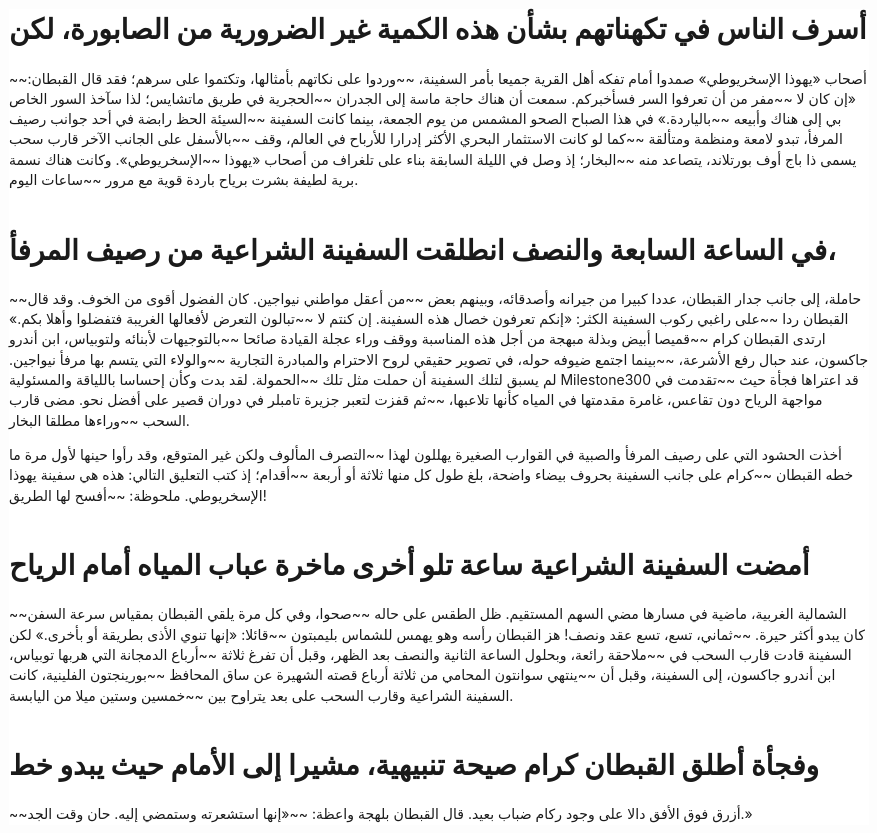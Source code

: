 # أسرف الناس في تكهناتهم بشأن هذه الكمية غير الضرورية من الصابورة، لكن
~~أصحاب «يهوذا الإسخريوطي» صمدوا أمام تفكه أهل القرية جميعا بأمر السفينة،
~~وردوا على نكاتهم بأمثالها، وتكتموا على سرهم؛ فقد قال القبطان: «إن كان لا
~~مفر من أن تعرفوا السر فسأخبركم. سمعت أن هناك حاجة ماسة إلى الجدران
~~الحجرية في طريق ماتشايس؛ لذا سآخذ السور الخاص بي إلى هناك وأبيعه
~~بالياردة.» في هذا الصباح الصحو المشمس من يوم الجمعة، بينما كانت السفينة
~~السيئة الحظ رابضة في أحد جوانب رصيف المرفأ، تبدو لامعة ومنظمة ومتألقة
~~كما لو كانت الاستثمار البحري الأكثر إدرارا للأرباح في العالم، وقف
~~بالأسفل على الجانب الآخر قارب سحب يسمى ذا باج أوف بورتلاند، يتصاعد منه
~~البخار؛ إذ وصل في الليلة السابقة بناء على تلغراف من أصحاب «يهوذا
~~الإسخريوطي». وكانت هناك نسمة برية لطيفة بشرت برياح باردة قوية مع مرور
~~ساعات اليوم.

# في الساعة السابعة والنصف انطلقت السفينة الشراعية من رصيف المرفأ،
~~حاملة، إلى جانب جدار القبطان، عددا كبيرا من جيرانه وأصدقائه، وبينهم بعض
~~من أعقل مواطني نيواجين. كان الفضول أقوى من الخوف. وقد قال القبطان ردا
~~على راغبي ركوب السفينة الكثر: «إنكم تعرفون خصال هذه السفينة. إن كنتم لا
~~تبالون التعرض لأفعالها الغريبة فتفضلوا وأهلا بكم.» ارتدى القبطان كرام
~~قميصا أبيض وبذلة مبهجة من أجل هذه المناسبة ووقف وراء عجلة القيادة صائحا
~~بالتوجيهات لأبنائه ولتوبياس، ابن أندرو جاكسون، عند حبال رفع الأشرعة،
~~بينما اجتمع ضيوفه حوله، في تصوير حقيقي لروح الاحترام والمبادرة التجارية
~~والولاء التي يتسم بها مرفأ نيواجين. لم يسبق لتلك السفينة أن حملت مثل تلك
~~الحمولة. لقد بدت وكأن إحساسا باللياقة والمسئولية  Milestone300  قد اعتراها فجأة حيث
~~تقدمت في مواجهة الرياح دون تقاعس، غامرة مقدمتها في المياه كأنها تلاعبها،
~~ثم قفزت لتعبر جزيرة تامبلر في دوران قصير على أفضل نحو. مضى قارب السحب
~~وراءها مطلقا البخار.

أخذت الحشود التي على رصيف المرفأ والصبية في القوارب الصغيرة يهللون لهذا
~~التصرف المألوف ولكن غير المتوقع، وقد رأوا حينها لأول مرة ما خطه القبطان
~~كرام على جانب السفينة بحروف بيضاء واضحة، بلغ طول كل منها ثلاثة أو أربعة
~~أقدام؛ إذ كتب التعليق التالي: هذه هي سفينة يهوذا الإسخريوطي. ملحوظة:
~~أفسح لها الطريق!

# أمضت السفينة الشراعية ساعة تلو أخرى ماخرة عباب المياه أمام الرياح
~~الشمالية الغربية، ماضية في مسارها مضي السهم المستقيم. ظل الطقس على حاله
~~صحوا، وفي كل مرة يلقي القبطان بمقياس سرعة السفن كان يبدو أكثر حيرة.
~~ثماني، تسع، تسع عقد ونصف! هز القبطان رأسه وهو يهمس للشماس بليمبتون
~~قائلا: «إنها تنوي الأذى بطريقة أو بأخرى.» لكن السفينة قادت قارب السحب في
~~ملاحقة رائعة، وبحلول الساعة الثانية والنصف بعد الظهر، وقبل أن تفرغ ثلاثة
~~أرباع الدمجانة التي هربها توبياس، ابن أندرو جاكسون، إلى السفينة، وقبل أن
~~ينتهي سوانتون المحامي من ثلاثة أرباع قصته الشهيرة عن ساق المحافظ
~~بورينجتون الفلينية، كانت السفينة الشراعية وقارب السحب على بعد يتراوح بين
~~خمسين وستين ميلا من اليابسة.

# وفجأة أطلق القبطان كرام صيحة تنبيهية، مشيرا إلى الأمام حيث يبدو خط
~~أزرق فوق الأفق دالا على وجود ركام ضباب بعيد. قال القبطان بلهجة واعظة:
~~«إنها استشعرته وستمضي إليه. حان وقت الجد.»
